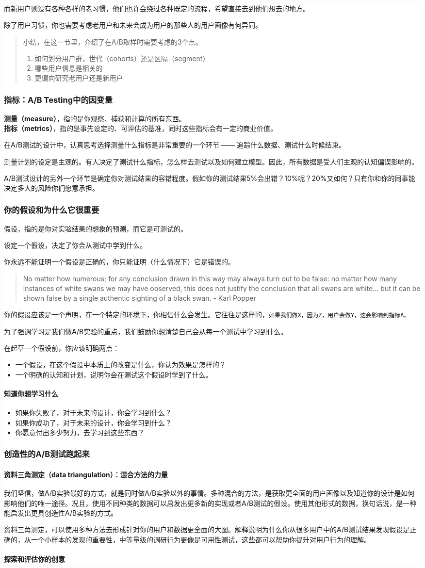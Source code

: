 而新用户则没有各种各样的老习惯，他们也许会绕过各种既定的流程，希望直接去到他们想去的地方。

除了用户习惯，你也需要考虑老用户和未来会成为用户的那些人的用户画像有何异同。

> 小结，在这一节里，介绍了在A/B取样时需要考虑的3个点。
> 1. 如何划分用户群，世代（cohorts）还是区隔（segment）
> 2. 哪些用户信息是相关的
> 3. 更偏向研究老用户还是新用户

### 指标：A/B Testing中的因变量

**测量（measure）**，指的是你观察、捕获和计算的所有东西。  
**指标（metrics）**，指的是事先设定的、可评估的基准，同时这些指标会有一定的商业价值。

在A/B测试的设计中，认真思考选择测量什么指标是非常重要的一个环节 —— 追踪什么数据、测试什么时候结束。

测量计划的设定是主观的。有人决定了测试什么指标，怎么样去测试以及如何建立模型。因此，所有数据是受人们主观的认知偏误影响的。

A/B测试设计的另外一个环节是确定你对测试结果的容错程度。假如你的测试结果5%会出错？10%呢？20%又如何？只有你和你的同事能决定多大的风险你们愿意承担。

### 你的假设和为什么它很重要

假设，指的是你对实验结果的想象的预测，而它是可测试的。

设定一个假设，决定了你会从测试中学到什么。

你永远不能证明一个假设是正确的，你只能证明（什么情况下）它是错误的。

> No matter how numerous; for any conclusion drawn in this way may always turn out to be false: no matter how many instances of white swans we may have observed, this does not justify the conclusion that all swans are white... but it can be shown false by a single authentic sighting of a black swan. - Karl Popper

你的假设应该是一个声明，在一个特定的环境下，你相信什么会发生。它往往是这样的，`如果我们做X，因为Z，用户会做Y，这会影响到指标A。`

为了强调学习是我们做A/B实验的重点，我们鼓励你想清楚自己会从每一个测试中学习到什么。

在起草一个假设前，你应该明确两点：

* 一个假设，在这个假设中本质上的改变是什么，你认为效果是怎样的？
* 一个明确的认知和计划，说明你会在测试这个假设时学到了什么。

#### 知道你想学习什么

* 如果你失败了，对于未来的设计，你会学习到什么？
* 如果你成功了，对于未来的设计，你会学习到什么？
* 你愿意付出多少努力，去学习到这些东西？

### 创造性的A/B测试跑起来

#### 资料三角测定（data triangulation）：混合方法的力量

我们坚信，做A/B实验最好的方式，就是同时做A/B实验以外的事情。多种混合的方法，是获取更全面的用户画像以及知道你的设计是如何影响他们的唯一途径。况且，使用不同种类的数据可以启发出更多新的实现或者A/B测试的假设。使用其他形式的数据，换句话说，是一种能启发出更具创造性A/B实验的方式。

资料三角测定，可以使用多种方法去形成针对你的用户和数据更全面的大图。解释说明为什么你从很多用户中的A/B测试结果发现假设是正确的，从一个小样本的发现的重要性，中等量级的调研行为更像是可用性测试，这些都可以帮助你提升对用户行为的理解。

#### 探索和评估你的创意
